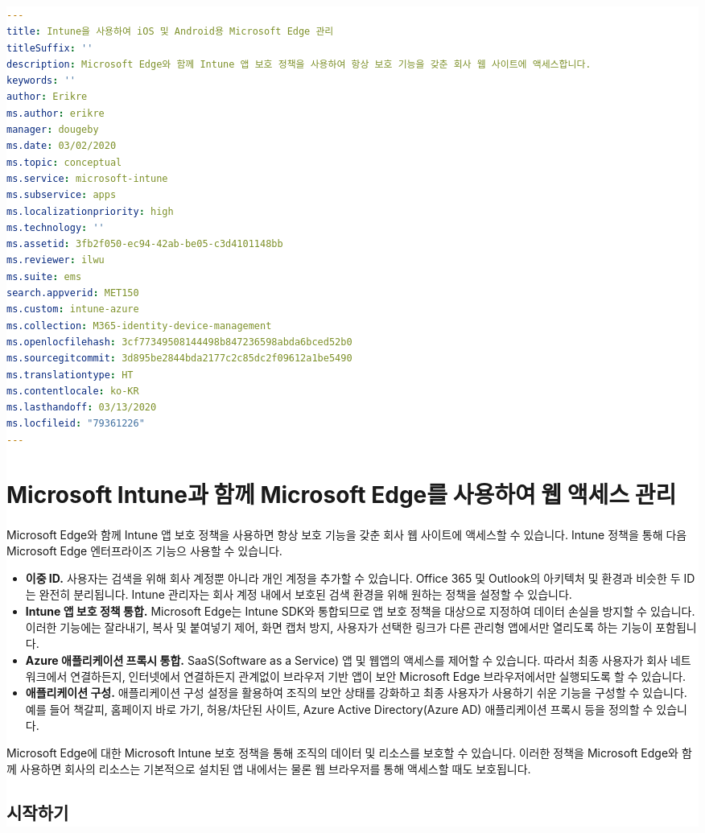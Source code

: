 ```yaml
---
title: Intune을 사용하여 iOS 및 Android용 Microsoft Edge 관리
titleSuffix: ''
description: Microsoft Edge와 함께 Intune 앱 보호 정책을 사용하여 항상 보호 기능을 갖춘 회사 웹 사이트에 액세스합니다.
keywords: ''
author: Erikre
ms.author: erikre
manager: dougeby
ms.date: 03/02/2020
ms.topic: conceptual
ms.service: microsoft-intune
ms.subservice: apps
ms.localizationpriority: high
ms.technology: ''
ms.assetid: 3fb2f050-ec94-42ab-be05-c3d4101148bb
ms.reviewer: ilwu
ms.suite: ems
search.appverid: MET150
ms.custom: intune-azure
ms.collection: M365-identity-device-management
ms.openlocfilehash: 3cf77349508144498b847236598abda6bced52b0
ms.sourcegitcommit: 3d895be2844bda2177c2c85dc2f09612a1be5490
ms.translationtype: HT
ms.contentlocale: ko-KR
ms.lasthandoff: 03/13/2020
ms.locfileid: "79361226"
---
```

# <a name="manage-web-access-by-using-microsoft-edge-with-microsoft-intune"></a>Microsoft Intune과 함께 Microsoft Edge를 사용하여 웹 액세스 관리

Microsoft Edge와 함께 Intune 앱 보호 정책을 사용하면 항상 보호 기능을 갖춘 회사 웹 사이트에 액세스할 수 있습니다. Intune 정책을 통해 다음 Microsoft Edge 엔터프라이즈 기능으 사용할 수 있습니다.

- **이중 ID.** 사용자는 검색을 위해 회사 계정뿐 아니라 개인 계정을 추가할 수 있습니다. Office 365 및 Outlook의 아키텍처 및 환경과 비슷한 두 ID는 완전히 분리됩니다. Intune 관리자는 회사 계정 내에서 보호된 검색 환경을 위해 원하는 정책을 설정할 수 있습니다.
- **Intune 앱 보호 정책 통합.** Microsoft Edge는 Intune SDK와 통합되므로 앱 보호 정책을 대상으로 지정하여 데이터 손실을 방지할 수 있습니다. 이러한 기능에는 잘라내기, 복사 및 붙여넣기 제어, 화면 캡처 방지, 사용자가 선택한 링크가 다른 관리형 앱에서만 열리도록 하는 기능이 포함됩니다.
- **Azure 애플리케이션 프록시 통합.** SaaS(Software as a Service) 앱 및 웹앱의 액세스를 제어할 수 있습니다. 따라서 최종 사용자가 회사 네트워크에서 연결하든지, 인터넷에서 연결하든지 관계없이 브라우저 기반 앱이 보안 Microsoft Edge 브라우저에서만 실행되도록 할 수 있습니다.
- **애플리케이션 구성.** 애플리케이션 구성 설정을 활용하여 조직의 보안 상태를 강화하고 최종 사용자가 사용하기 쉬운 기능을 구성할 수 있습니다. 예를 들어 책갈피, 홈페이지 바로 가기, 허용/차단된 사이트, Azure Active Directory(Azure AD) 애플리케이션 프록시 등을 정의할 수 있습니다.

Microsoft Edge에 대한 Microsoft Intune 보호 정책을 통해 조직의 데이터 및 리소스를 보호할 수 있습니다. 이러한 정책을 Microsoft Edge와 함께 사용하면 회사의 리소스는 기본적으로 설치된 앱 내에서는 물론 웹 브라우저를 통해 액세스할 때도 보호됩니다.

## <a name="getting-started"></a>시작하기
